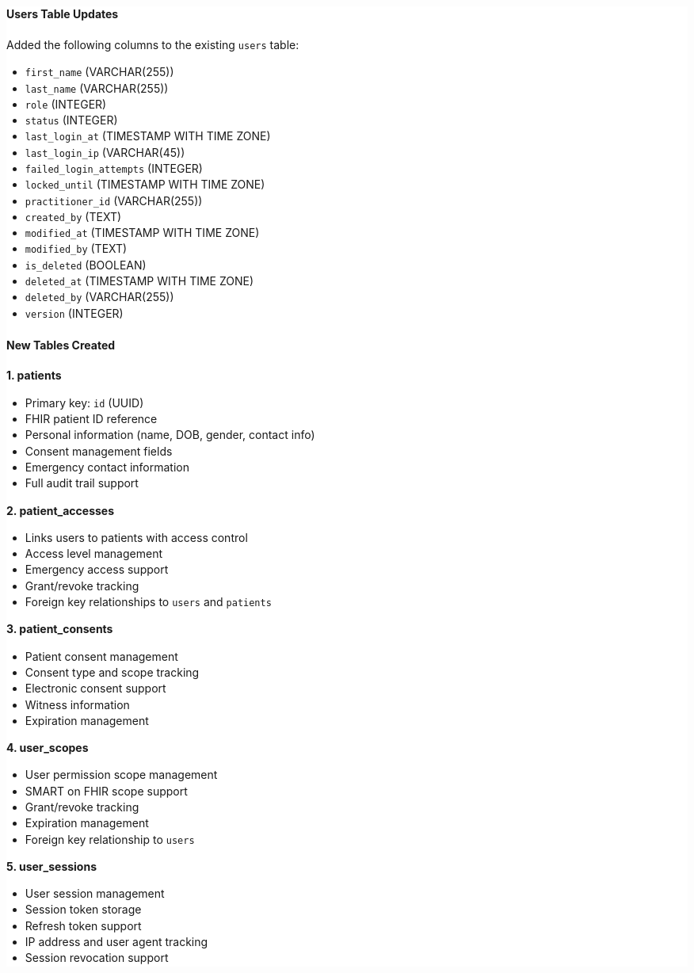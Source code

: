 #### Users Table Updates
Added the following columns to the existing `users` table:
- `first_name` (VARCHAR(255))
- `last_name` (VARCHAR(255))
- `role` (INTEGER)
- `status` (INTEGER)
- `last_login_at` (TIMESTAMP WITH TIME ZONE)
- `last_login_ip` (VARCHAR(45))
- `failed_login_attempts` (INTEGER)
- `locked_until` (TIMESTAMP WITH TIME ZONE)
- `practitioner_id` (VARCHAR(255))
- `created_by` (TEXT)
- `modified_at` (TIMESTAMP WITH TIME ZONE)
- `modified_by` (TEXT)
- `is_deleted` (BOOLEAN)
- `deleted_at` (TIMESTAMP WITH TIME ZONE)
- `deleted_by` (VARCHAR(255))
- `version` (INTEGER)

#### New Tables Created

**1. patients**
- Primary key: `id` (UUID)
- FHIR patient ID reference
- Personal information (name, DOB, gender, contact info)
- Consent management fields
- Emergency contact information
- Full audit trail support

**2. patient_accesses**
- Links users to patients with access control
- Access level management
- Emergency access support
- Grant/revoke tracking
- Foreign key relationships to `users` and `patients`

**3. patient_consents**
- Patient consent management
- Consent type and scope tracking
- Electronic consent support
- Witness information
- Expiration management

**4. user_scopes**
- User permission scope management
- SMART on FHIR scope support
- Grant/revoke tracking
- Expiration management
- Foreign key relationship to `users`

**5. user_sessions**
- User session management
- Session token storage
- Refresh token support
- IP address and user agent tracking
- Session revocation support
